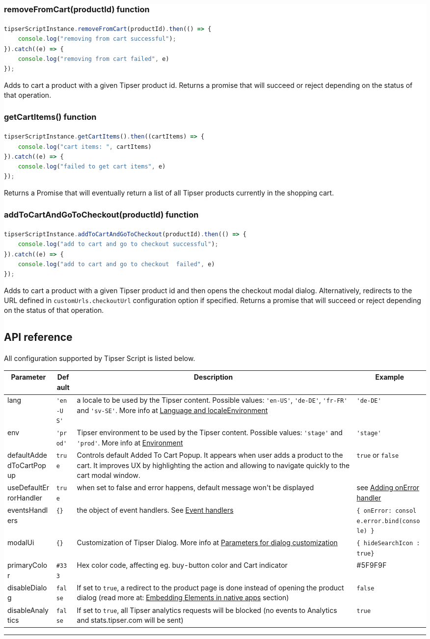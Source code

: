 ### removeFromCart(productId) function

```js
tipserScriptInstance.removeFromCart(productId).then(() => {
    console.log("removing from cart successful");
}).catch((e) => {
    console.log("removing from cart failed", e)
});
```

Adds to cart a product with a given Tipser product id. Returns a promise that will succeed or reject depending on the status of that operation.

### getCartItems() function

```js
tipserScriptInstance.getCartItems().then((cartItems) => {
    console.log("cart items: ", cartItems)
}).catch((e) => {
    console.log("failed to get cart items", e)
});
```

Returns a Promise that will eventually return a list of all Tipser products currently in the shopping cart.

### addToCartAndGoToCheckout(productId) function

```js
tipserScriptInstance.addToCartAndGoToCheckout(productId).then(() => {
    console.log("add to cart and go to checkout successful");
}).catch((e) => {
    console.log("add to cart and go to checkout  failed", e)
});
```

Adds to cart a product with a given Tipser product id and then opens the checkout modal dialog. Alternatively, redirects to the URL defined in `customUrls.checkoutUrl` configuration option if specified. Returns a promise that will succeed or reject depending on the status of that operation.
  

## API reference

All configuration supported by Tipser Script is listed below.

| Parameter               | Default   | Description                                                                                                                                                                                    | Example                                   |
| ----------------------- | --------- | ---------------------------------------------------------------------------------------------------------------------------------------------------------------------------------------------- | --------------------------------------    |
| lang                    | `'en-US'` | a locale to be used by the Tipser content. Possible values: `'en-US'`, `'de-DE'`, `'fr-FR'` and `'sv-SE'`. More info at [Language and locale](#language-and-locale)[Environment](#environment) | `'de-DE'`                                 |
| env                     | `'prod'`  | Tipser environment to be used by the Tipser content. Possible values: `'stage'` and `'prod'`. More info at [Environment](#environment)                                                         | `'stage'`                                 |
| defaultAddedToCartPopup | `true`    | Controls default Added To Cart Popup. It appears when user adds a product to the cart. It improves UX by highlighting the action and allowing to navigate quickly to the cart modal window.    | `true` or `false`                         |
| useDefaultErrorHandler  | `true`    | when set to false and error happens, default message won't be displayed                                                                                                                        | see [Adding onError handler](#onerror)    |
| eventsHandlers          | `{}`      | the object of event handlers. See [Event handlers](#event-handlers)                                                                                                                            | `{ onError: console.error.bind(console) }`|
| modalUi                 | `{}`      | Customization of Tipser Dialog. More info at [Parameters for dialog customization](#parameters-for-dialog-customization)                                                                       | `{ hideSearchIcon : true}`                |
| primaryColor            | `#333`    | Hex color code, affecting eg. buy-button color and Cart indicator                                                                                                                              | #5F9F9F                                   |
| disableDialog           | `false`   | If set to `true`, a redirect to the product page is done instead of opening the product dialog (read more at: [Embedding Elements in native apps](#embedding-elements-in-native-apps) section) | `false`                                   |
| disableAnalytics        | `false`   | If set to `true`, all Tipser analytics requests will be blocked (no events to Analytics and stats.tipser.com will be sent)                                                                     | `true`                                    |

---